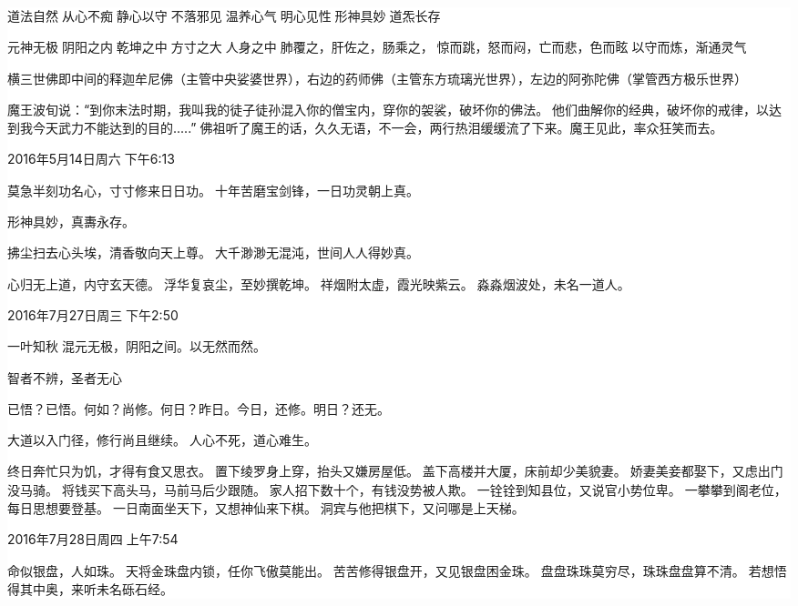 道法自然 从心不痴
静心以守 不落邪见
温养心气 明心见性
形神具妙 道炁长存

元神无极 阴阳之内 乾坤之中
方寸之大 人身之中
肺覆之，肝佐之，肠乘之，
惊而跳，怒而闷，亡而悲，色而眩
以守而炼，渐通灵气

横三世佛即中间的释迦牟尼佛（主管中央娑婆世界），右边的药师佛（主管东方琉璃光世界），左边的阿弥陀佛（掌管西方极乐世界）

魔王波旬说：“到你末法时期，我叫我的徒子徒孙混入你的僧宝内，穿你的袈裟，破坏你的佛法。 他们曲解你的经典，破坏你的戒律，以达到我今天武力不能达到的目的.....”
佛祖听了魔王的话，久久无语，不一会，两行热泪缓缓流了下来。魔王见此，率众狂笑而去。

2016年5月14日周六 下午6:13

莫急半刻功名心，寸寸修来日日功。
十年苦磨宝剑锋，一日功灵朝上真。

形神具妙，真夀永存。

拂尘扫去心头埃，清香敬向天上尊。
大千渺渺无混沌，世间人人得妙真。

心归无上道，内守玄天德。
浮华复哀尘，至妙撰乾坤。
祥烟附太虚，霞光映紫云。
淼淼烟波处，未名一道人。

2016年7月27日周三 下午2:50

一叶知秋
混元无极，阴阳之间。以无然而然。

智者不辨，圣者无心

已悟？已悟。何如？尚修。何日？昨日。今日，还修。明日？还无。

大道以入门径，修行尚且继续。
人心不死，道心难生。

终日奔忙只为饥，才得有食又思衣。
置下绫罗身上穿，抬头又嫌房屋低。
盖下高楼并大厦，床前却少美貌妻。
娇妻美妾都娶下，又虑出门没马骑。
将钱买下高头马，马前马后少跟随。
家人招下数十个，有钱没势被人欺。
一铨铨到知县位，又说官小势位卑。
一攀攀到阁老位，每日思想要登基。
一日南面坐天下，又想神仙来下棋。
洞宾与他把棋下，又问哪是上天梯。


2016年7月28日周四 上午7:54

命似银盘，人如珠。
天将金珠盘内锁，任你飞傲莫能出。
苦苦修得银盘开，又见银盘困金珠。
盘盘珠珠莫穷尽，珠珠盘盘算不清。
若想悟得其中奥，来听未名砾石经。
